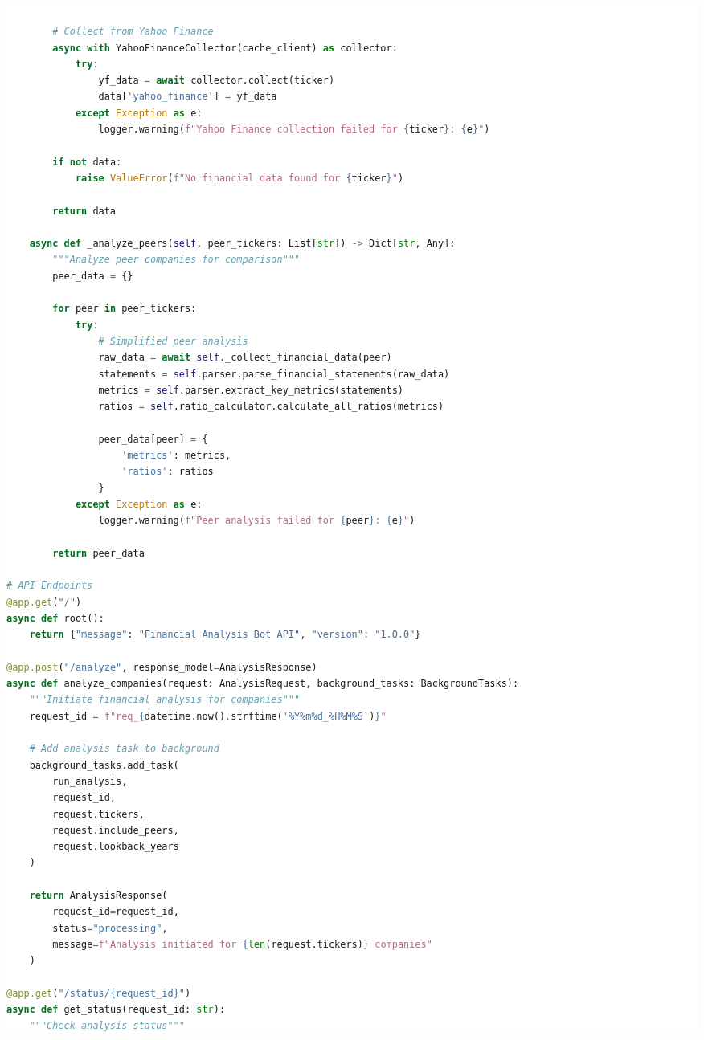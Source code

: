```python
                
        # Collect from Yahoo Finance
        async with YahooFinanceCollector(cache_client) as collector:
            try:
                yf_data = await collector.collect(ticker)
                data['yahoo_finance'] = yf_data
            except Exception as e:
                logger.warning(f"Yahoo Finance collection failed for {ticker}: {e}")
                
        if not data:
            raise ValueError(f"No financial data found for {ticker}")
            
        return data
        
    async def _analyze_peers(self, peer_tickers: List[str]) -> Dict[str, Any]:
        """Analyze peer companies for comparison"""
        peer_data = {}
        
        for peer in peer_tickers:
            try:
                # Simplified peer analysis
                raw_data = await self._collect_financial_data(peer)
                statements = self.parser.parse_financial_statements(raw_data)
                metrics = self.parser.extract_key_metrics(statements)
                ratios = self.ratio_calculator.calculate_all_ratios(metrics)
                
                peer_data[peer] = {
                    'metrics': metrics,
                    'ratios': ratios
                }
            except Exception as e:
                logger.warning(f"Peer analysis failed for {peer}: {e}")
                
        return peer_data

# API Endpoints
@app.get("/")
async def root():
    return {"message": "Financial Analysis Bot API", "version": "1.0.0"}

@app.post("/analyze", response_model=AnalysisResponse)
async def analyze_companies(request: AnalysisRequest, background_tasks: BackgroundTasks):
    """Initiate financial analysis for companies"""
    request_id = f"req_{datetime.now().strftime('%Y%m%d_%H%M%S')}"
    
    # Add analysis task to background
    background_tasks.add_task(
        run_analysis,
        request_id,
        request.tickers,
        request.include_peers,
        request.lookback_years
    )
    
    return AnalysisResponse(
        request_id=request_id,
        status="processing",
        message=f"Analysis initiated for {len(request.tickers)} companies"
    )

@app.get("/status/{request_id}")
async def get_status(request_id: str):
    """Check analysis status"""
```